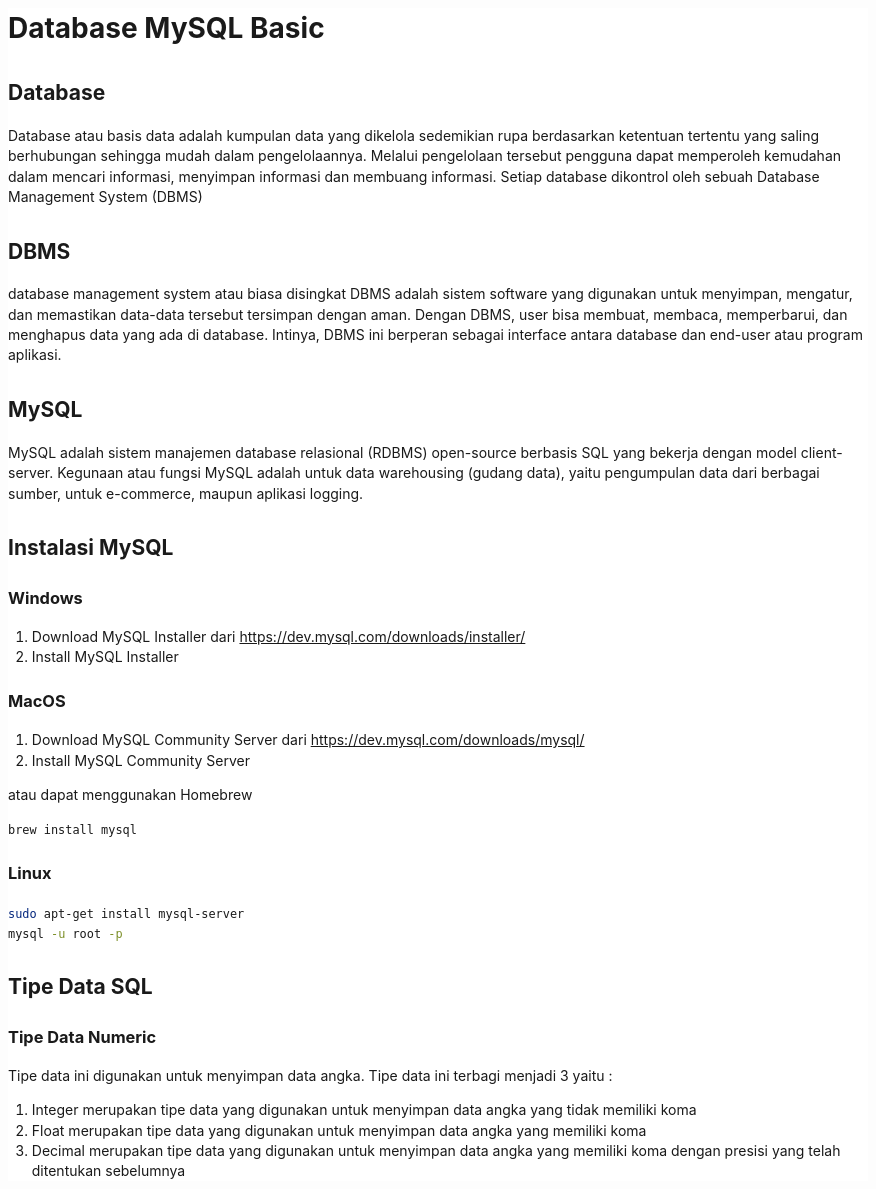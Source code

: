 # Database MySQL  Basic
## Database
Database atau basis data adalah kumpulan data yang dikelola sedemikian rupa berdasarkan ketentuan tertentu yang saling berhubungan sehingga mudah dalam pengelolaannya. Melalui pengelolaan tersebut pengguna dapat memperoleh kemudahan dalam mencari informasi, menyimpan informasi dan membuang informasi. Setiap database dikontrol oleh sebuah Database Management System (DBMS)
## DBMS
database management system atau biasa disingkat DBMS adalah sistem software yang digunakan untuk menyimpan, mengatur, dan memastikan data-data tersebut tersimpan dengan aman. Dengan DBMS, user bisa membuat, membaca, memperbarui, dan menghapus data yang ada di database. Intinya, DBMS ini berperan sebagai interface antara database dan end-user atau program aplikasi.
## MySQL
MySQL adalah sistem manajemen database relasional (RDBMS) open-source berbasis SQL yang bekerja dengan model client-server. Kegunaan atau fungsi MySQL adalah untuk data warehousing (gudang data), yaitu pengumpulan data dari berbagai sumber, untuk e-commerce, maupun aplikasi logging.
## Instalasi MySQL
### Windows
1. Download MySQL Installer dari https://dev.mysql.com/downloads/installer/
2. Install MySQL Installer

### MacOS
1. Download MySQL Community Server dari https://dev.mysql.com/downloads/mysql/
2. Install MySQL Community Server

atau dapat menggunakan Homebrew
```
brew install mysql
```

### Linux
```sh
sudo apt-get install mysql-server
mysql -u root -p
```

## Tipe Data SQL
### Tipe Data Numeric
Tipe data ini digunakan untuk menyimpan data angka. Tipe data ini terbagi menjadi 3 yaitu :
1. Integer
   merupakan tipe data yang digunakan untuk menyimpan data angka yang tidak memiliki koma
2. Float
   merupakan tipe data yang digunakan untuk menyimpan data angka yang memiliki koma
3. Decimal
   merupakan tipe data yang digunakan untuk menyimpan data angka yang memiliki koma dengan presisi yang telah ditentukan sebelumnya
